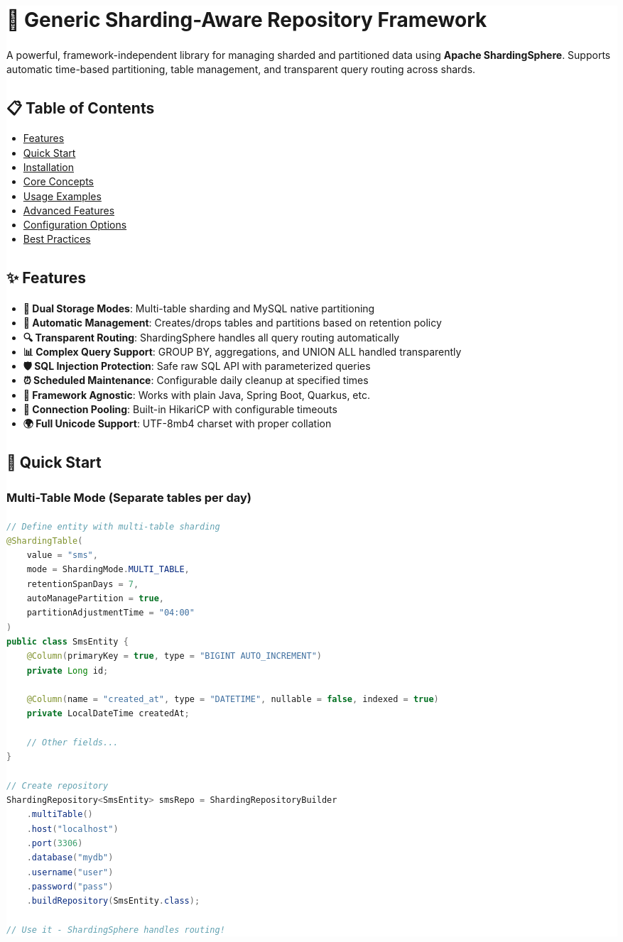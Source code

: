 # 🚀 Generic Sharding-Aware Repository Framework

A powerful, framework-independent library for managing sharded and partitioned data using **Apache ShardingSphere**. Supports automatic time-based partitioning, table management, and transparent query routing across shards.

## 📋 Table of Contents
- [Features](#-features)
- [Quick Start](#-quick-start)
- [Installation](#-installation)
- [Core Concepts](#-core-concepts)
- [Usage Examples](#-usage-examples)
- [Advanced Features](#-advanced-features)
- [Configuration Options](#-configuration-options)
- [Best Practices](#-best-practices)

## ✨ Features

- **🔄 Dual Storage Modes**: Multi-table sharding and MySQL native partitioning
- **🤖 Automatic Management**: Creates/drops tables and partitions based on retention policy
- **🔍 Transparent Routing**: ShardingSphere handles all query routing automatically
- **📊 Complex Query Support**: GROUP BY, aggregations, and UNION ALL handled transparently
- **🛡️ SQL Injection Protection**: Safe raw SQL API with parameterized queries
- **⏰ Scheduled Maintenance**: Configurable daily cleanup at specified times
- **🔧 Framework Agnostic**: Works with plain Java, Spring Boot, Quarkus, etc.
- **💾 Connection Pooling**: Built-in HikariCP with configurable timeouts
- **🌍 Full Unicode Support**: UTF-8mb4 charset with proper collation

## 🚀 Quick Start

### Multi-Table Mode (Separate tables per day)
```java
// Define entity with multi-table sharding
@ShardingTable(
    value = "sms",
    mode = ShardingMode.MULTI_TABLE,
    retentionSpanDays = 7,
    autoManagePartition = true,
    partitionAdjustmentTime = "04:00"
)
public class SmsEntity {
    @Column(primaryKey = true, type = "BIGINT AUTO_INCREMENT")
    private Long id;
    
    @Column(name = "created_at", type = "DATETIME", nullable = false, indexed = true)
    private LocalDateTime createdAt;
    
    // Other fields...
}

// Create repository
ShardingRepository<SmsEntity> smsRepo = ShardingRepositoryBuilder
    .multiTable()
    .host("localhost")
    .port(3306)
    .database("mydb")
    .username("user")
    .password("pass")
    .buildRepository(SmsEntity.class);

// Use it - ShardingSphere handles routing!
```